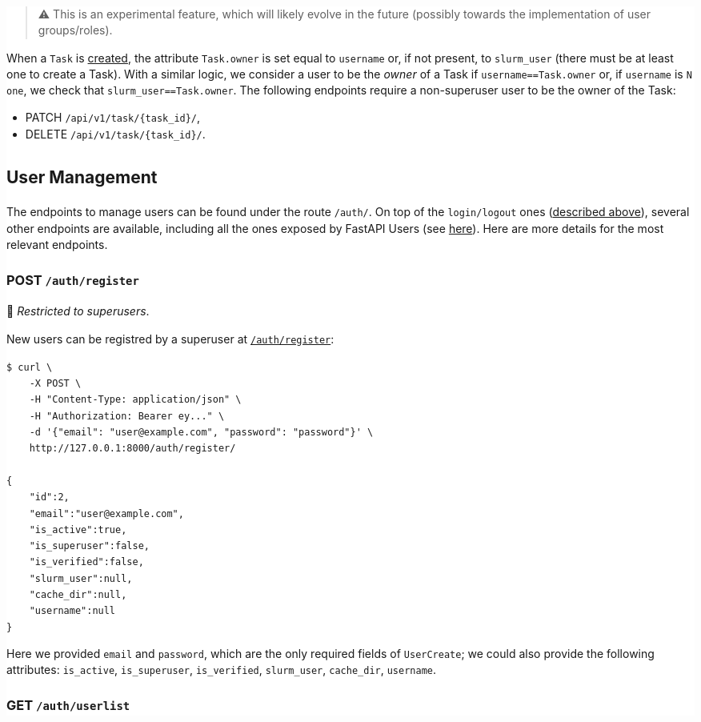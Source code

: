 > ⚠️ This is an experimental feature, which will likely evolve in the future (possibly towards the implementation of user groups/roles).

When a `Task` is [created](../..//reference/fractal_server/app/routes/api/routes/v1/task/#fractal_server.app.routes.api.v1.task.create_task), the attribute `Task.owner` is set equal to `username` or, if not present, to `slurm_user` (there must be at least one to create a Task). With a similar logic, we consider a user to be the _owner_ of a Task if `username==Task.owner` or, if `username` is `None`, we check that `slurm_user==Task.owner`.
The following endpoints require a non-superuser user to be the owner of the Task:

- PATCH `/api/v1/task/{task_id}/`,
- DELETE `/api/v1/task/{task_id}/`.


## User Management
<a name="user-management"></a>

The endpoints to manage users can be found under the route `/auth/`. On top of the `login/logout` ones ([described above](#login)), several other endpoints are available, including all the ones exposed by FastAPI Users (see [here](https://fastapi-users.github.io/fastapi-users/12.1/usage/routes)). Here are more details for the most relevant endpoints.

### POST `/auth/register`

🔐 *Restricted to superusers*.

New users can be registred by a superuser at [`/auth/register`](https://fastapi-users.github.io/fastapi-users/12.1/usage/routes/#register-router):

```console
$ curl \
    -X POST \
    -H "Content-Type: application/json" \
    -H "Authorization: Bearer ey..." \
    -d '{"email": "user@example.com", "password": "password"}' \
    http://127.0.0.1:8000/auth/register/

{
    "id":2,
    "email":"user@example.com",
    "is_active":true,
    "is_superuser":false,
    "is_verified":false,
    "slurm_user":null,
    "cache_dir":null,
    "username":null
}
```

Here we provided `email` and `password`, which are the only required fields of `UserCreate`; we could also provide the following attributes: `is_active`, `is_superuser`, `is_verified`, `slurm_user`, `cache_dir`, `username`.

### GET `/auth/userlist`
